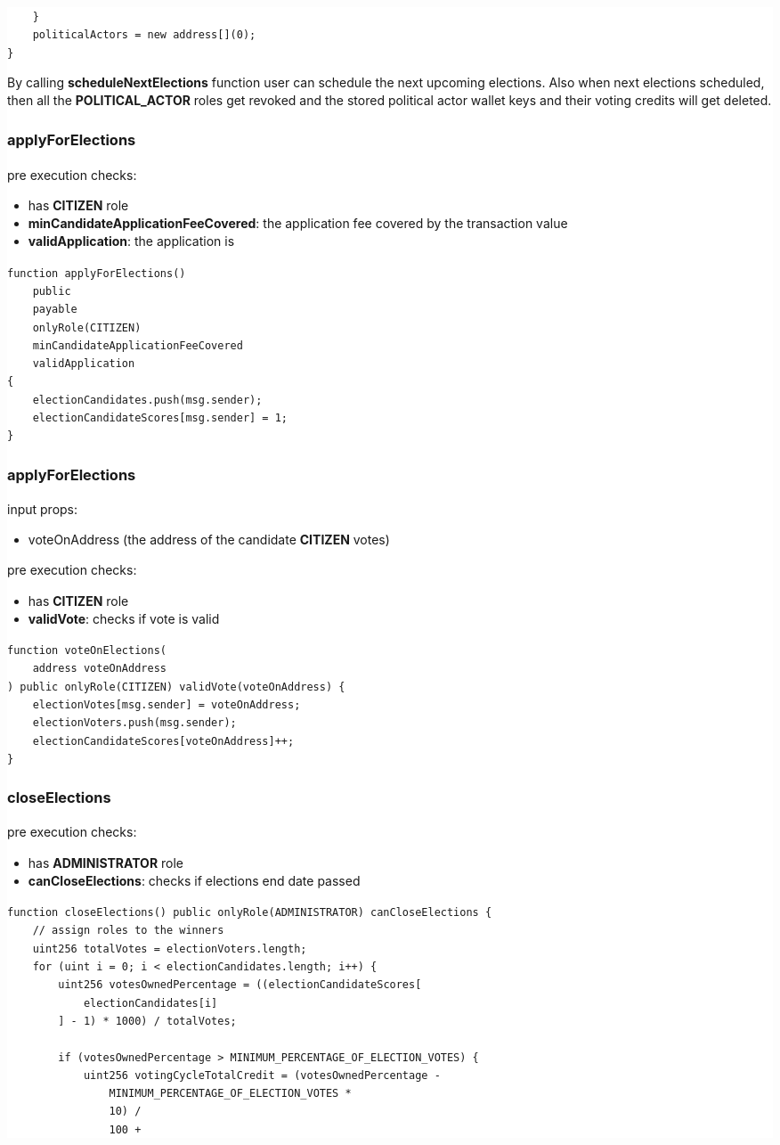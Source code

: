 ```solidity
    }
    politicalActors = new address[](0);
}
```

By calling **scheduleNextElections** function user can schedule the next upcoming elections. Also when next elections scheduled, then all the **POLITICAL_ACTOR** roles get revoked and the stored political actor wallet keys and their voting credits will get deleted.

### <div id="applyForElections">applyForElections</div>

pre execution checks:
- has **CITIZEN** role
- **minCandidateApplicationFeeCovered**: the application fee covered by the transaction value
- **validApplication**: the application is 

```solidity
function applyForElections()
    public
    payable
    onlyRole(CITIZEN)
    minCandidateApplicationFeeCovered
    validApplication
{
    electionCandidates.push(msg.sender);
    electionCandidateScores[msg.sender] = 1;
}
```

### <div id="voteOnElections">applyForElections</div>
input props:
- voteOnAddress (the address of the candidate **CITIZEN** votes)

pre execution checks:
- has **CITIZEN** role
- **validVote**: checks if vote is valid

```solidity
function voteOnElections(
    address voteOnAddress
) public onlyRole(CITIZEN) validVote(voteOnAddress) {
    electionVotes[msg.sender] = voteOnAddress;
    electionVoters.push(msg.sender);
    electionCandidateScores[voteOnAddress]++;
}
```

### <div id="closeElections">closeElections</div>
pre execution checks:
- has **ADMINISTRATOR** role
- **canCloseElections**: checks if elections end date passed

```solidity
function closeElections() public onlyRole(ADMINISTRATOR) canCloseElections {
    // assign roles to the winners
    uint256 totalVotes = electionVoters.length;
    for (uint i = 0; i < electionCandidates.length; i++) {
        uint256 votesOwnedPercentage = ((electionCandidateScores[
            electionCandidates[i]
        ] - 1) * 1000) / totalVotes;

        if (votesOwnedPercentage > MINIMUM_PERCENTAGE_OF_ELECTION_VOTES) {
            uint256 votingCycleTotalCredit = (votesOwnedPercentage -
                MINIMUM_PERCENTAGE_OF_ELECTION_VOTES *
                10) /
                100 +
```